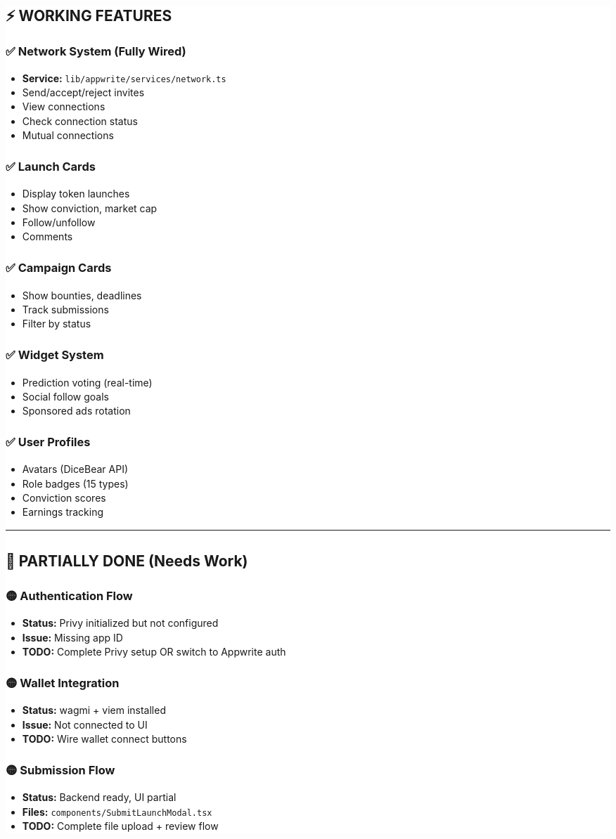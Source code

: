 ## ⚡ WORKING FEATURES

### ✅ Network System (Fully Wired)
- **Service:** `lib/appwrite/services/network.ts`
- Send/accept/reject invites
- View connections
- Check connection status
- Mutual connections

### ✅ Launch Cards
- Display token launches
- Show conviction, market cap
- Follow/unfollow
- Comments

### ✅ Campaign Cards
- Show bounties, deadlines
- Track submissions
- Filter by status

### ✅ Widget System
- Prediction voting (real-time)
- Social follow goals
- Sponsored ads rotation

### ✅ User Profiles
- Avatars (DiceBear API)
- Role badges (15 types)
- Conviction scores
- Earnings tracking

---

## 🔨 PARTIALLY DONE (Needs Work)

### 🟡 Authentication Flow
- **Status:** Privy initialized but not configured
- **Issue:** Missing app ID
- **TODO:** Complete Privy setup OR switch to Appwrite auth

### 🟡 Wallet Integration
- **Status:** wagmi + viem installed
- **Issue:** Not connected to UI
- **TODO:** Wire wallet connect buttons

### 🟡 Submission Flow
- **Status:** Backend ready, UI partial
- **Files:** `components/SubmitLaunchModal.tsx`
- **TODO:** Complete file upload + review flow
